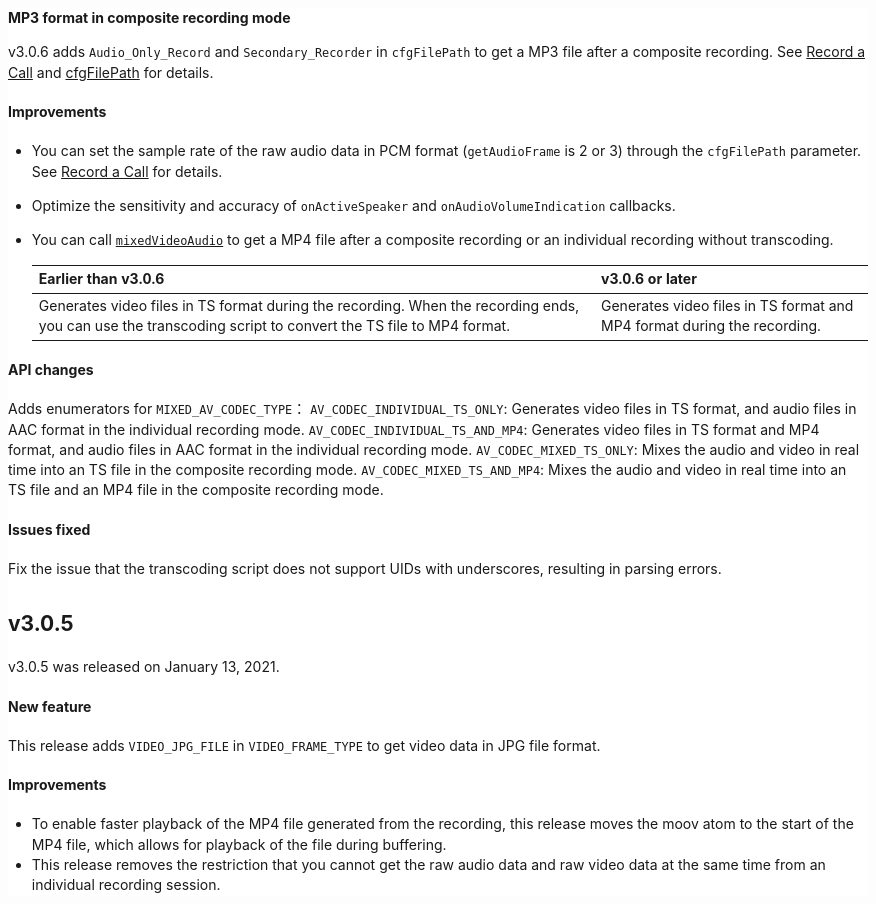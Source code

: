 **MP3 format in composite recording mode**

v3.0.6 adds `Audio_Only_Record` and `Secondary_Recorder` in `cfgFilePath` to get a MP3 file after a composite recording. See [Record a Call](https://docs.agora.io/en/Recording/recording_cmd_cpp?platform=Linux#composite-recording-mode) and [cfgFilePath](https://docs.agora.io/en/Recording/APIReference/recording_cpp/structagora_1_1recording_1_1_recording_config.html?platform=Linux#afd78b4f136e4deeaf310061606e7bc62) for details.

#### Improvements

- You can set the sample rate of the raw audio data in PCM format (`getAudioFrame` is 2 or 3) through the `cfgFilePath` parameter. See [Record a Call](https://docs.agora.io/en/Recording/recording_cmd_cpp?platform=Linux#设置录制格式) for details.

- Optimize the sensitivity and accuracy of `onActiveSpeaker` and `onAudioVolumeIndication` callbacks. 
- You can call [`mixedVideoAudio`](https://docs.agora.io/en/Recording/API%20Reference/recording_cpp/structagora_1_1recording_1_1_recording_config.html#a9912a5fc16b3f0737290c618846d76a7) to get a MP4 file after a composite recording or an individual recording without transcoding.

  | Earlier than v3.0.6                                          | v3.0.6 or later                                              |
  | :----------------------------------------------------------- | :----------------------------------------------------------- |
  | Generates video files in TS format during the recording. When the recording ends, you can use the transcoding script to convert the TS file to MP4 format. | Generates video files in TS format and MP4 format during the recording. |

#### API changes

Adds enumerators for `MIXED_AV_CODEC_TYPE`：
`AV_CODEC_INDIVIDUAL_TS_ONLY`: Generates video files in TS format, and audio files in AAC format in the individual recording mode.
`AV_CODEC_INDIVIDUAL_TS_AND_MP4`: Generates video files in TS format and MP4 format, and audio files in AAC format in the individual recording mode.
`AV_CODEC_MIXED_TS_ONLY`: Mixes the audio and video in real time into an TS file in the composite recording mode.
`AV_CODEC_MIXED_TS_AND_MP4`: Mixes the audio and video in real time into an TS file and an MP4 file in the composite recording mode.



#### Issues fixed

Fix the issue that the transcoding script does not support UIDs with underscores, resulting in parsing errors.

## v3.0.5

v3.0.5 was released on January 13, 2021.

#### New feature

This release adds `VIDEO_JPG_FILE` in `VIDEO_FRAME_TYPE` to get video data in JPG file format. 

#### Improvements

- To enable faster playback of the MP4 file generated from the recording, this release moves the moov atom to the start of the MP4 file, which allows for playback of the file during buffering.
- This release removes the restriction that you cannot get the raw audio data and raw video data at the same time from an individual recording session.
